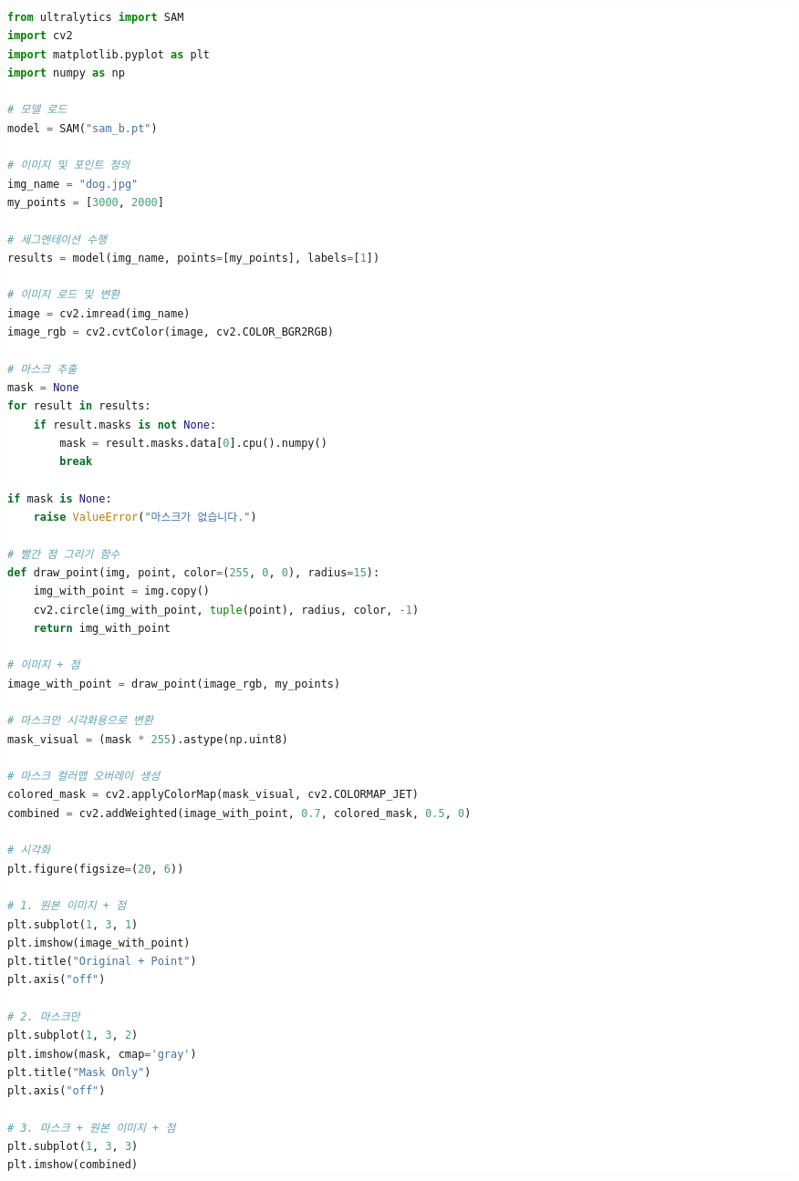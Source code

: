 ```python
from ultralytics import SAM
import cv2
import matplotlib.pyplot as plt
import numpy as np

# 모델 로드
model = SAM("sam_b.pt")

# 이미지 및 포인트 정의
img_name = "dog.jpg"
my_points = [3000, 2000]

# 세그멘테이션 수행
results = model(img_name, points=[my_points], labels=[1])

# 이미지 로드 및 변환
image = cv2.imread(img_name)
image_rgb = cv2.cvtColor(image, cv2.COLOR_BGR2RGB)

# 마스크 추출
mask = None
for result in results:
    if result.masks is not None:
        mask = result.masks.data[0].cpu().numpy()
        break

if mask is None:
    raise ValueError("마스크가 없습니다.")

# 빨간 점 그리기 함수
def draw_point(img, point, color=(255, 0, 0), radius=15):
    img_with_point = img.copy()
    cv2.circle(img_with_point, tuple(point), radius, color, -1)
    return img_with_point

# 이미지 + 점
image_with_point = draw_point(image_rgb, my_points)

# 마스크만 시각화용으로 변환
mask_visual = (mask * 255).astype(np.uint8)

# 마스크 컬러맵 오버레이 생성
colored_mask = cv2.applyColorMap(mask_visual, cv2.COLORMAP_JET)
combined = cv2.addWeighted(image_with_point, 0.7, colored_mask, 0.5, 0)

# 시각화
plt.figure(figsize=(20, 6))

# 1. 원본 이미지 + 점
plt.subplot(1, 3, 1)
plt.imshow(image_with_point)
plt.title("Original + Point")
plt.axis("off")

# 2. 마스크만
plt.subplot(1, 3, 2)
plt.imshow(mask, cmap='gray')
plt.title("Mask Only")
plt.axis("off")

# 3. 마스크 + 원본 이미지 + 점
plt.subplot(1, 3, 3)
plt.imshow(combined)
```